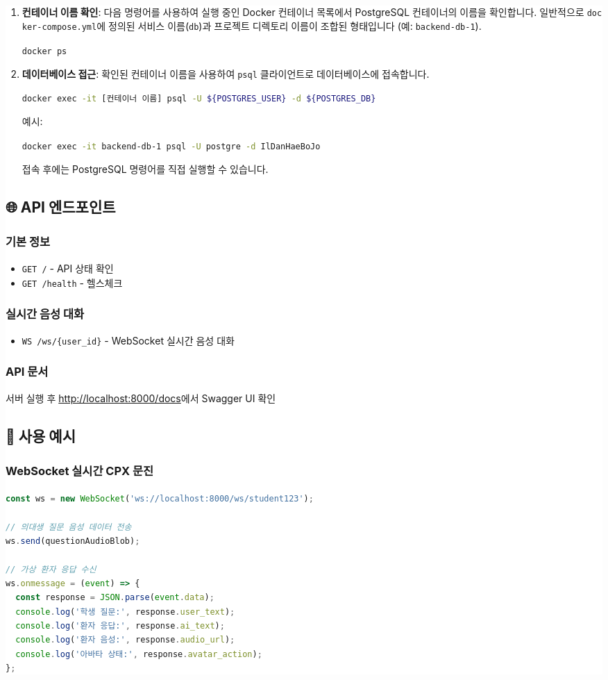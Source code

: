 1. **컨테이너 이름 확인**:
   다음 명령어를 사용하여 실행 중인 Docker 컨테이너 목록에서 PostgreSQL 컨테이너의 이름을 확인합니다. 일반적으로 `docker-compose.yml`에 정의된 서비스 이름(`db`)과 프로젝트 디렉토리 이름이 조합된 형태입니다 (예: `backend-db-1`).

   ```bash
   docker ps
   ```

2. **데이터베이스 접근**:
   확인된 컨테이너 이름을 사용하여 `psql` 클라이언트로 데이터베이스에 접속합니다.

   ```bash
   docker exec -it [컨테이너 이름] psql -U ${POSTGRES_USER} -d ${POSTGRES_DB}
   ```

   예시:
   ```bash
   docker exec -it backend-db-1 psql -U postgre -d IlDanHaeBoJo
   ```

   접속 후에는 PostgreSQL 명령어를 직접 실행할 수 있습니다.

## 🌐 API 엔드포인트

### 기본 정보
- `GET /` - API 상태 확인
- `GET /health` - 헬스체크

### 실시간 음성 대화
- `WS /ws/{user_id}` - WebSocket 실시간 음성 대화

### API 문서
서버 실행 후 [http://localhost:8000/docs](http://localhost:8000/docs)에서 Swagger UI 확인

## 💬 사용 예시

### WebSocket 실시간 CPX 문진
```javascript
const ws = new WebSocket('ws://localhost:8000/ws/student123');

// 의대생 질문 음성 데이터 전송
ws.send(questionAudioBlob);

// 가상 환자 응답 수신
ws.onmessage = (event) => {
  const response = JSON.parse(event.data);
  console.log('학생 질문:', response.user_text);
  console.log('환자 응답:', response.ai_text);
  console.log('환자 음성:', response.audio_url);
  console.log('아바타 상태:', response.avatar_action);
};
```

